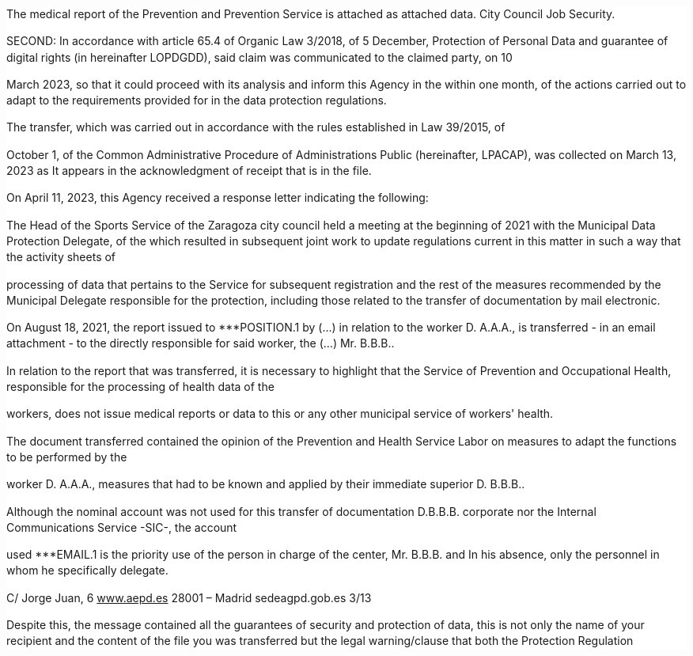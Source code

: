 The medical report of the Prevention and Prevention Service is attached as attached data.
City Council Job Security.

SECOND: In accordance with article 65.4 of Organic Law 3/2018, of 5
December, Protection of Personal Data and guarantee of digital rights (in
hereinafter LOPDGDD), said claim was communicated to the claimed party, on 10

March 2023, so that it could proceed with its analysis and inform this Agency in the
within one month, of the actions carried out to adapt to the requirements
provided for in the data protection regulations.

The transfer, which was carried out in accordance with the rules established in Law 39/2015, of

October 1, of the Common Administrative Procedure of Administrations
Public (hereinafter, LPACAP), was collected on March 13, 2023 as
It appears in the acknowledgment of receipt that is in the file.

On April 11, 2023, this Agency received a response letter
indicating the following:

The Head of the Sports Service of the Zaragoza city council held a meeting
at the beginning of 2021 with the Municipal Data Protection Delegate, of the
which resulted in subsequent joint work to update regulations
current in this matter in such a way that the activity sheets of

processing of data that pertains to the Service for subsequent registration and the
rest of the measures recommended by the Municipal Delegate responsible for the
protection, including those related to the transfer of documentation by mail
electronic.

On August 18, 2021, the report issued to \*\*\*POSITION.1 by (…) in relation
to the worker D. A.A.A., is transferred - in an email attachment - to the
directly responsible for said worker, the (…) Mr. B.B.B..

In relation to the report that was transferred, it is necessary to highlight that the Service of
Prevention and Occupational Health, responsible for the processing of health data of the

workers, does not issue medical reports or data to this or any other municipal service
of workers' health.

The document transferred contained the opinion of the Prevention and Health Service
Labor on measures to adapt the functions to be performed by the

worker D. A.A.A., measures that had to be known and applied by their
immediate superior D. B.B.B..

Although the nominal account was not used for this transfer of documentation
D.B.B.B. corporate nor the Internal Communications Service -SIC-, the account

used \*\*\*EMAIL.1 is the priority use of the person in charge of the center, Mr. B.B.B. and
In his absence, only the personnel in whom he specifically
delegate.

C/ Jorge Juan, 6 www.aepd.es
28001 – Madrid sedeagpd.gob.es 3/13

Despite this, the message contained all the guarantees of security and protection
of data, this is not only the name of your recipient and the content of the file you
was transferred but the legal warning/clause that both the Protection Regulation
